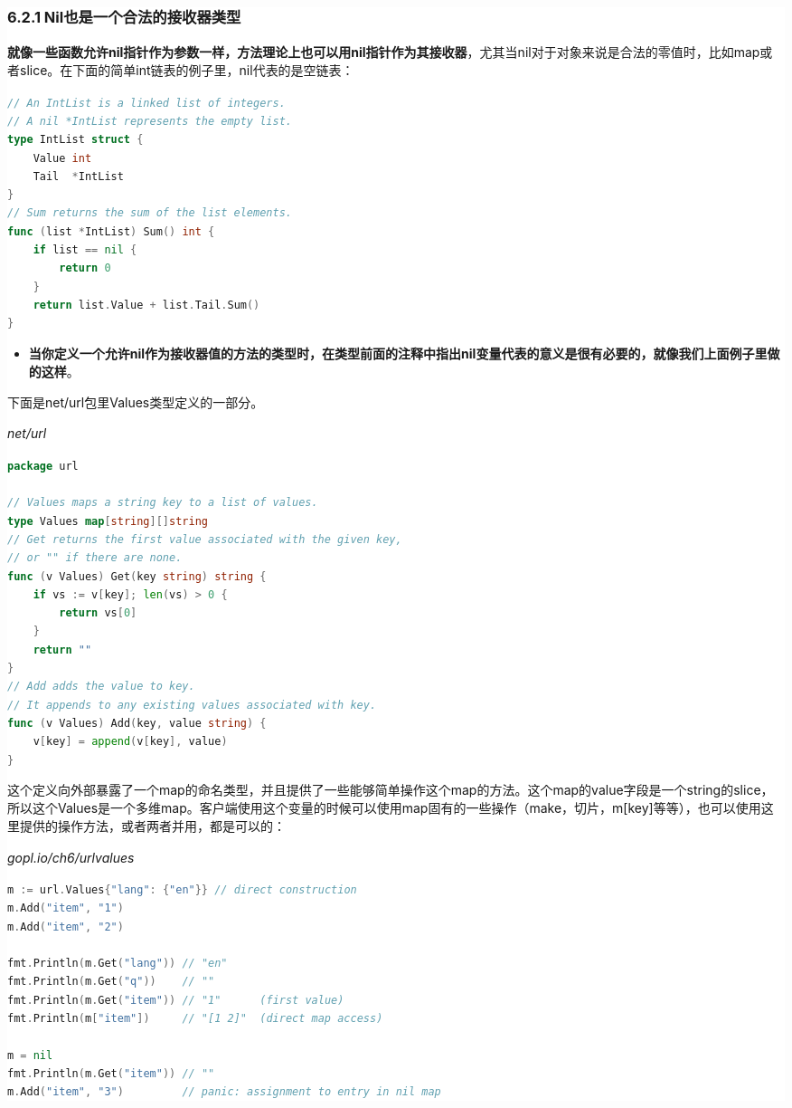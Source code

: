 ### 6.2.1 Nil也是一个合法的接收器类型

**就像一些函数允许nil指针作为参数一样，方法理论上也可以用nil指针作为其接收器**，尤其当nil对于对象来说是合法的零值时，比如map或者slice。在下面的简单int链表的例子里，nil代表的是空链表：

```go
// An IntList is a linked list of integers.
// A nil *IntList represents the empty list.
type IntList struct {
    Value int
    Tail  *IntList
}
// Sum returns the sum of the list elements.
func (list *IntList) Sum() int {
    if list == nil {
        return 0
    }
    return list.Value + list.Tail.Sum()
}
```

+ **当你定义一个允许nil作为接收器值的方法的类型时，在类型前面的注释中指出nil变量代表的意义是很有必要的，就像我们上面例子里做的这样**。

下面是net/url包里Values类型定义的一部分。

*net/url*

```go
package url

// Values maps a string key to a list of values.
type Values map[string][]string
// Get returns the first value associated with the given key,
// or "" if there are none.
func (v Values) Get(key string) string {
    if vs := v[key]; len(vs) > 0 {
        return vs[0]
    }
    return ""
}
// Add adds the value to key.
// It appends to any existing values associated with key.
func (v Values) Add(key, value string) {
    v[key] = append(v[key], value)
}
```

这个定义向外部暴露了一个map的命名类型，并且提供了一些能够简单操作这个map的方法。这个map的value字段是一个string的slice，所以这个Values是一个多维map。客户端使用这个变量的时候可以使用map固有的一些操作（make，切片，m[key]等等），也可以使用这里提供的操作方法，或者两者并用，都是可以的：

*gopl.io/ch6/urlvalues*

```go
m := url.Values{"lang": {"en"}} // direct construction
m.Add("item", "1")
m.Add("item", "2")

fmt.Println(m.Get("lang")) // "en"
fmt.Println(m.Get("q"))    // ""
fmt.Println(m.Get("item")) // "1"      (first value)
fmt.Println(m["item"])     // "[1 2]"  (direct map access)

m = nil
fmt.Println(m.Get("item")) // ""
m.Add("item", "3")         // panic: assignment to entry in nil map
```
